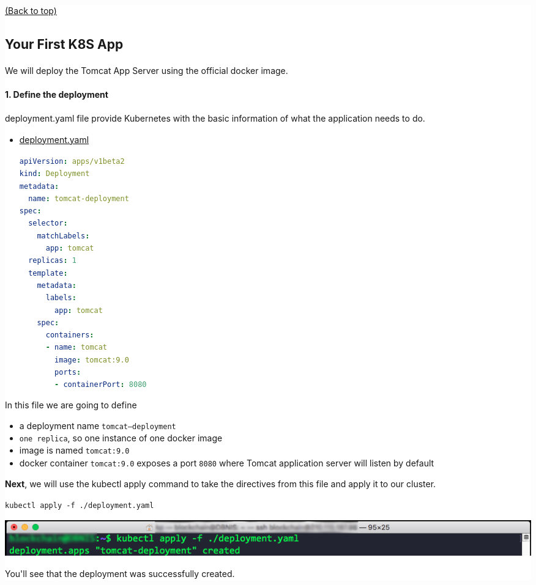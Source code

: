 [(Back to top)](#-table-of-contents)

## Your First K8S App
We will deploy the Tomcat App Server using the official docker image.

#### 1. Define the deployment

deployment.yaml file provide Kubernetes with the basic information of what the application needs to do.

- [deployment.yaml](source-codes/Introduction%20to%20Kubernetes/Your%20First%20k8s%20App/deployment.yaml)
  ```yaml
  apiVersion: apps/v1beta2
  kind: Deployment
  metadata:
    name: tomcat-deployment
  spec:
    selector:
      matchLabels:
        app: tomcat
    replicas: 1
    template:
      metadata:
        labels:
          app: tomcat
      spec:
        containers:
        - name: tomcat
          image: tomcat:9.0
          ports:
          - containerPort: 8080
  ```

In this file we are going to define
- a deployment name `tomcat–deployment`
- `one replica`, so one instance of one docker image
- image is named `tomcat:9.0`
- docker container `tomcat:9.0` exposes a port `8080` where Tomcat application server will listen by default

**Next**, we will use the kubectl apply command to take the directives from this file
and apply it to our cluster.
```
kubectl apply -f ./deployment.yaml
```
![](assets/Introduction%20to%20Kubernetes.assets/Introduction%20to%20Kubernetes-e0e0130b.png)

You'll see that the deployment was successfully created.
